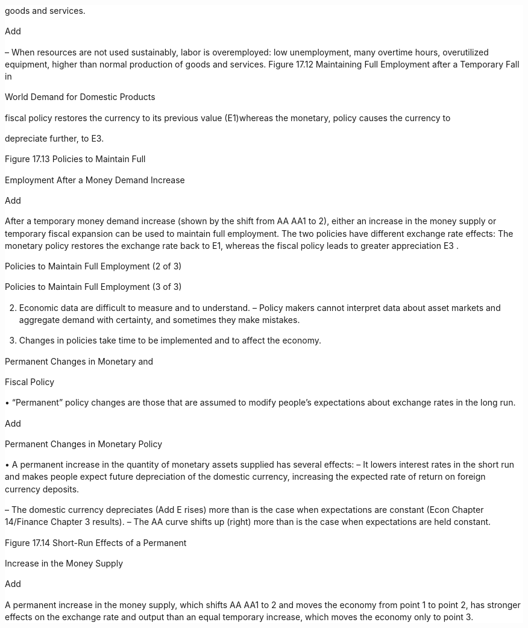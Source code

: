 goods and services.

Add

– When resources are not used sustainably, labor is overemployed: low unemployment, many overtime hours, overutilized equipment, higher than normal production of goods and services. Figure 17.12 Maintaining Full Employment after a Temporary Fall in

World Demand for Domestic Products

fiscal policy restores the currency to its previous value (E1)whereas the monetary, policy causes the currency to

depreciate further, to E3.

Figure 17.13 Policies to Maintain Full

Employment After a Money Demand Increase

Add

After a temporary money demand increase (shown by the shift from AA AA1 to 2), either an increase in the money supply or temporary fiscal expansion can be used to maintain full employment. The two policies have different exchange rate effects: The monetary policy restores the exchange rate back to E1, whereas the fiscal policy leads to greater appreciation E3 .

Policies to Maintain Full Employment (2 of 3)

Policies to Maintain Full Employment (3 of 3)

2. Economic data are difficult to measure and to understand. – Policy makers cannot interpret data about asset markets and aggregate demand with certainty, and sometimes they make mistakes.

3. Changes in policies take time to be implemented and to affect the economy.

Permanent Changes in Monetary and

Fiscal Policy

• “Permanent” policy changes are those that are assumed to modify people’s expectations about exchange rates in the long run.

Add

Permanent Changes in Monetary Policy

• A permanent increase in the quantity of monetary assets supplied has several effects: – It lowers interest rates in the short run and makes people expect future depreciation of the domestic currency, increasing the expected rate of return on foreign currency deposits.

– The domestic currency depreciates (Add E rises) more than is the case when expectations are constant (Econ Chapter 14/Finance Chapter 3 results). – The AA curve shifts up (right) more than is the case when expectations are held constant.

Figure 17.14 Short-Run Effects of a Permanent

Increase in the Money Supply

Add

A permanent increase in the money supply, which shifts AA AA1 to 2 and moves the economy from point 1 to point 2, has stronger effects on the exchange rate and output than an equal temporary increase, which moves the economy only to point 3.
